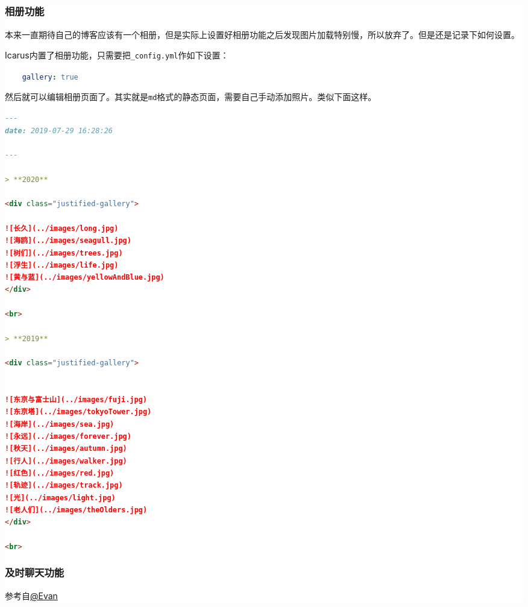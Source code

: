 ### 相册功能

本来一直期待自己的博客应该有一个相册，但是实际上设置好相册功能之后发现图片加载特别慢，所以放弃了。但是还是记录下如何设置。

Icarus内置了相册功能，只需要把`_config.yml`作如下设置：

```yaml
    gallery: true
```

然后就可以编辑相册页面了。其实就是`md`格式的静态页面，需要自己手动添加照片。类似下面这样。

```markdown
---
date: 2019-07-29 16:28:26

---

> **2020**

<div class="justified-gallery">

![长久](../images/long.jpg)
![海鸥](../images/seagull.jpg)
![树们](../images/trees.jpg)
![浮生](../images/life.jpg)
![黄与蓝](../images/yellowAndBlue.jpg)
</div>

<br>

> **2019**

<div class="justified-gallery">


![东京与富士山](../images/fuji.jpg)
![东京塔](../images/tokyoTower.jpg)
![海岸](../images/sea.jpg)
![永远](../images/forever.jpg)
![秋天](../images/autumn.jpg)
![行人](../images/walker.jpg)
![红色](../images/red.jpg)
![轨迹](../images/track.jpg)
![光](../images/light.jpg)
![老人们](../images/theOlders.jpg)
</div>

<br>
```

### 及时聊天功能

参考自[@Evan]([https://nave.work/Hexo%E4%B8%BB%E9%A2%98%E6%8A%98%E8%85%BE%E6%97%A5%E8%AE%B0-%E4%BA%8C-%E6%B7%BB%E5%8A%A0%E8%B1%86%E7%93%A3%E5%92%8C%E8%81%8A%E5%A4%A9%E6%8F%92%E4%BB%B6.html](https://nave.work/Hexo主题折腾日记-二-添加豆瓣和聊天插件.html))
